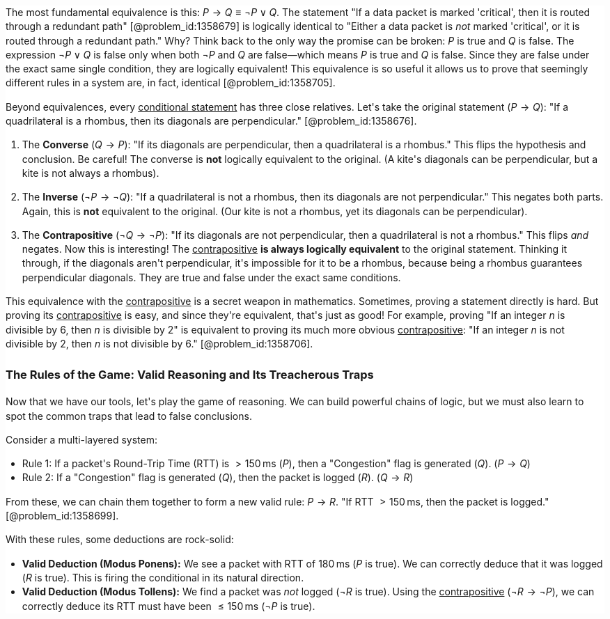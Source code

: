 The most fundamental equivalence is this: $P \to Q \equiv \neg P \lor Q$.
The statement "If a data packet is marked 'critical', then it is routed through a redundant path" [@problem_id:1358679] is logically identical to "Either a data packet is *not* marked 'critical', or it is routed through a redundant path." Why? Think back to the only way the promise can be broken: $P$ is true and $Q$ is false. The expression $\neg P \lor Q$ is false only when both $\neg P$ and $Q$ are false—which means $P$ is true and $Q$ is false. Since they are false under the exact same single condition, they are logically equivalent! This equivalence is so useful it allows us to prove that seemingly different rules in a system are, in fact, identical [@problem_id:1358705].

Beyond equivalences, every [conditional statement](@article_id:260801) has three close relatives. Let's take the original statement ($P \to Q$): "If a quadrilateral is a rhombus, then its diagonals are perpendicular." [@problem_id:1358676].

1.  The **Converse** ($Q \to P$): "If its diagonals are perpendicular, then a quadrilateral is a rhombus." This flips the hypothesis and conclusion. Be careful! The converse is **not** logically equivalent to the original. (A kite's diagonals can be perpendicular, but a kite is not always a rhombus).

2.  The **Inverse** ($\neg P \to \neg Q$): "If a quadrilateral is not a rhombus, then its diagonals are not perpendicular." This negates both parts. Again, this is **not** equivalent to the original. (Our kite is not a rhombus, yet its diagonals can be perpendicular).

3.  The **Contrapositive** ($\neg Q \to \neg P$): "If its diagonals are not perpendicular, then a quadrilateral is not a rhombus." This flips *and* negates. Now this is interesting! The [contrapositive](@article_id:264838) **is always logically equivalent** to the original statement. Thinking it through, if the diagonals aren't perpendicular, it's impossible for it to be a rhombus, because being a rhombus guarantees perpendicular diagonals. They are true and false under the exact same conditions.

This equivalence with the [contrapositive](@article_id:264838) is a secret weapon in mathematics. Sometimes, proving a statement directly is hard. But proving its [contrapositive](@article_id:264838) is easy, and since they're equivalent, that's just as good! For example, proving "If an integer $n$ is divisible by 6, then $n$ is divisible by 2" is equivalent to proving its much more obvious [contrapositive](@article_id:264838): "If an integer $n$ is not divisible by 2, then $n$ is not divisible by 6." [@problem_id:1358706].

### The Rules of the Game: Valid Reasoning and Its Treacherous Traps

Now that we have our tools, let's play the game of reasoning. We can build powerful chains of logic, but we must also learn to spot the common traps that lead to false conclusions.

Consider a multi-layered system:
*   Rule 1: If a packet's Round-Trip Time (RTT) is $> 150\,\text{ms}$ ($P$), then a "Congestion" flag is generated ($Q$). ($P \to Q$)
*   Rule 2: If a "Congestion" flag is generated ($Q$), then the packet is logged ($R$). ($Q \to R$)

From these, we can chain them together to form a new valid rule: $P \to R$. "If RTT $> 150\,\text{ms}$, then the packet is logged." [@problem_id:1358699].

With these rules, some deductions are rock-solid:
- **Valid Deduction (Modus Ponens):** We see a packet with RTT of $180\,\text{ms}$ ($P$ is true). We can correctly deduce that it was logged ($R$ is true). This is firing the conditional in its natural direction.
- **Valid Deduction (Modus Tollens):** We find a packet was *not* logged ($\neg R$ is true). Using the [contrapositive](@article_id:264838) ($\neg R \to \neg P$), we can correctly deduce its RTT must have been $\le 150\,\text{ms}$ ($\neg P$ is true).
